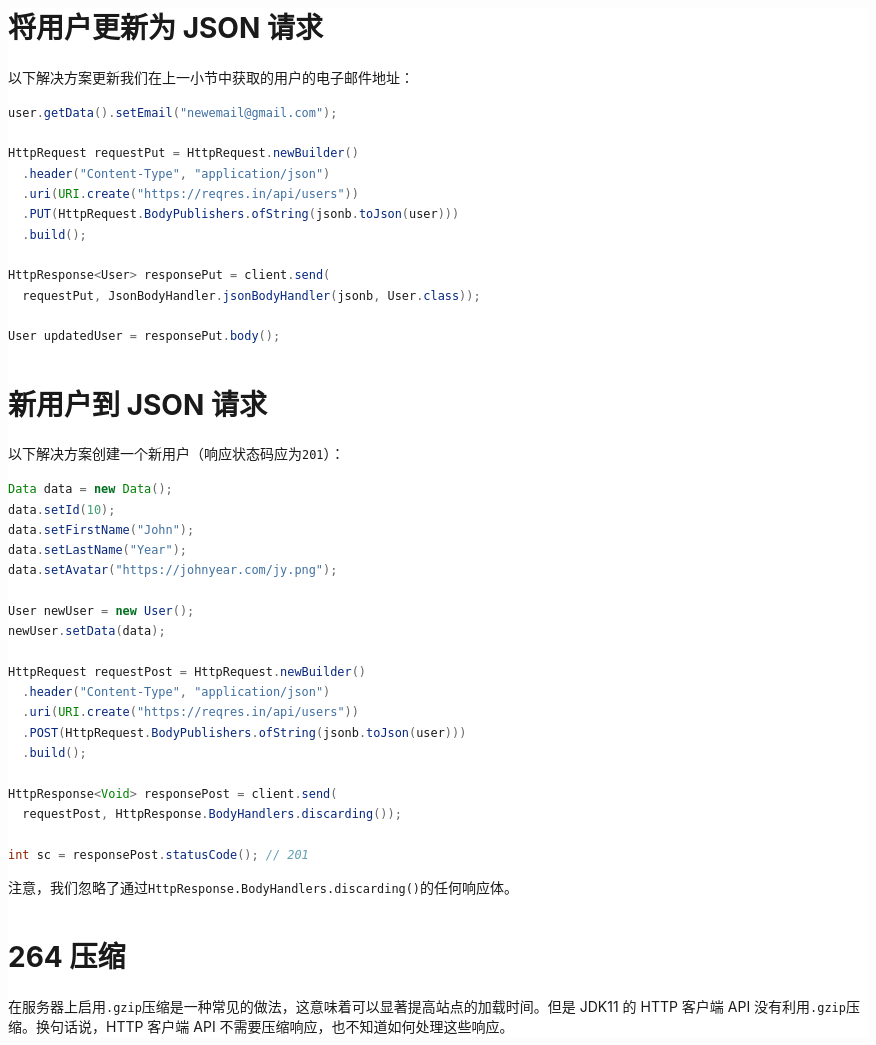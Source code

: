 # 将用户更新为 JSON 请求

以下解决方案更新我们在上一小节中获取的用户的电子邮件地址：

```java
user.getData().setEmail("newemail@gmail.com");

HttpRequest requestPut = HttpRequest.newBuilder()
  .header("Content-Type", "application/json")
  .uri(URI.create("https://reqres.in/api/users"))
  .PUT(HttpRequest.BodyPublishers.ofString(jsonb.toJson(user)))
  .build();

HttpResponse<User> responsePut = client.send(
  requestPut, JsonBodyHandler.jsonBodyHandler(jsonb, User.class));

User updatedUser = responsePut.body();
```

# 新用户到 JSON 请求

以下解决方案创建一个新用户（响应状态码应为`201`）：

```java
Data data = new Data();
data.setId(10);
data.setFirstName("John");
data.setLastName("Year");
data.setAvatar("https://johnyear.com/jy.png");

User newUser = new User();
newUser.setData(data);

HttpRequest requestPost = HttpRequest.newBuilder()
  .header("Content-Type", "application/json")
  .uri(URI.create("https://reqres.in/api/users"))
  .POST(HttpRequest.BodyPublishers.ofString(jsonb.toJson(user)))
  .build();

HttpResponse<Void> responsePost = client.send(
  requestPost, HttpResponse.BodyHandlers.discarding());

int sc = responsePost.statusCode(); // 201
```

注意，我们忽略了通过`HttpResponse.BodyHandlers.discarding()`的任何响应体。

# 264 压缩

在服务器上启用`.gzip`压缩是一种常见的做法，这意味着可以显著提高站点的加载时间。但是 JDK11 的 HTTP 客户端 API 没有利用`.gzip`压缩。换句话说，HTTP 客户端 API 不需要压缩响应，也不知道如何处理这些响应。
